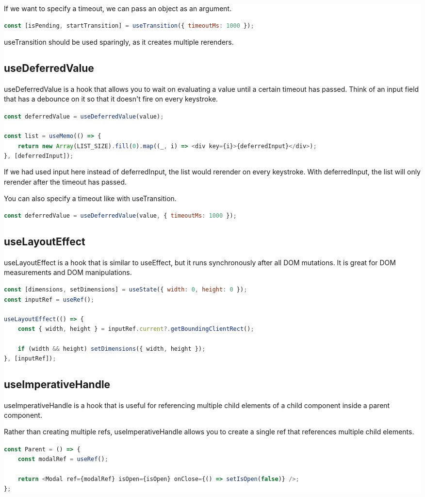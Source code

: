 If we want to specify a timeout, we can pass an object as an argument.

```javascript
const [isPending, startTransition] = useTransition({ timeoutMs: 1000 });
```

useTransition should be used sparingly, as it creates multiple rerenders.

## useDeferredValue

useDeferredValue is a hook that allows you to wait on evaluating a value until a certain timeout has passed. Think of an input field that has a debounce on it so that it doesn't fire on every keystroke.

```javascript
const deferredValue = useDeferredValue(value);

const list = useMemo(() => {
	return new Array(LIST_SIZE).fill(0).map((_, i) => <div key={i}>{deferredInput}</div>);
}, [deferredInput]);
```

If we had used input here instead of deferredInput, the list would rerender on every keystroke. With deferredInput, the list will only rerender after the timeout has passed.

You can also specify a timeout like with useTransition.

```javascript
const deferredValue = useDeferredValue(value, { timeoutMs: 1000 });
```

## useLayoutEffect

useLayoutEffect is a hook that is similar to useEffect, but it runs synchronously after all DOM mutations. It is great for DOM measurements and DOM manipulations.

```javascript
const [dimensions, setDimensions] = useState({ width: 0, height: 0 });
const inputRef = useRef();

useLayoutEffect(() => {
	const { width, height } = inputRef.current?.getBoundingClientRect();

	if (width && height) setDimensions({ width, height });
}, [inputRef]);
```

## useImperativeHandle

useImperativeHandle is a hook that is useful for referencing multiple child elements of a child component inside a parent component.

Rather than creating multiple refs, useImperativeHandle allows you to create a single ref that references multiple child elements.

```javascript
const Parent = () => {
	const modalRef = useRef();

	return <Modal ref={modalRef} isOpen={isOpen} onClose={() => setIsOpen(false)} />;
};
```
